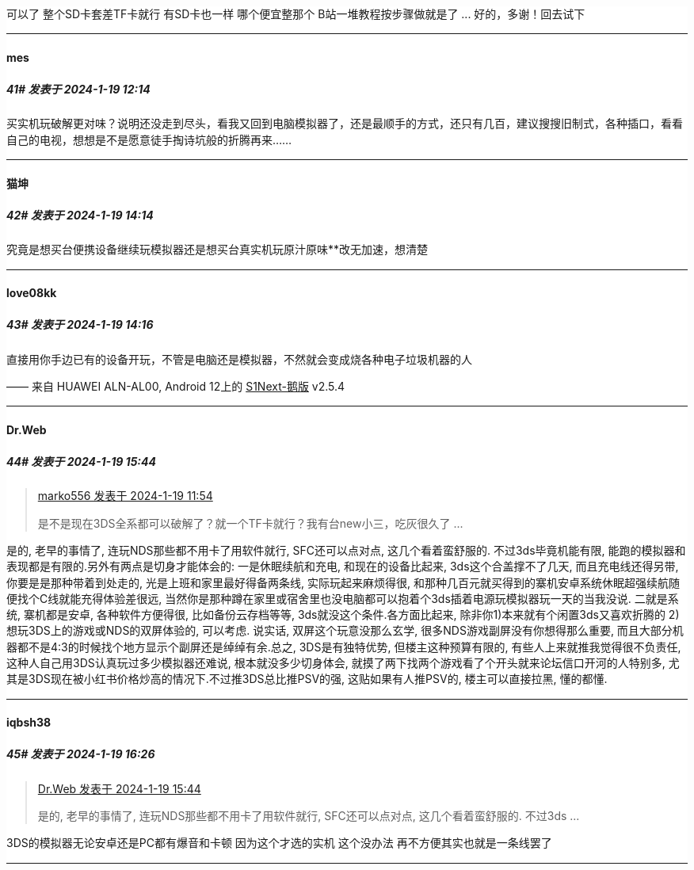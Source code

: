 可以了 整个SD卡套差TF卡就行 有SD卡也一样 哪个便宜整那个 B站一堆教程按步骤做就是了 ...</blockquote>
好的，多谢！回去试下

*****

####  mes  
##### 41#       发表于 2024-1-19 12:14

买实机玩破解更对味？说明还没走到尽头，看我又回到电脑模拟器了，还是最顺手的方式，还只有几百，建议搜搜旧制式，各种插口，看看自己的电视，想想是不是愿意徒手掏诗坑般的折腾再来……

*****

####  猫坤  
##### 42#       发表于 2024-1-19 14:14

究竟是想买台便携设备继续玩模拟器还是想买台真实机玩原汁原味**改无加速，想清楚

*****

####  love08kk  
##### 43#       发表于 2024-1-19 14:16

直接用你手边已有的设备开玩，不管是电脑还是模拟器，不然就会变成烧各种电子垃圾机器的人

—— 来自 HUAWEI ALN-AL00, Android 12上的 [S1Next-鹅版](https://github.com/ykrank/S1-Next/releases) v2.5.4

*****

####  Dr.Web  
##### 44#       发表于 2024-1-19 15:44

<blockquote><a href="httphttps://bbs.saraba1st.com/2b/forum.php?mod=redirect&amp;goto=findpost&amp;pid=63699607&amp;ptid=2168550" target="_blank">marko556 发表于 2024-1-19 11:54</a>

是不是现在3DS全系都可以破解了？就一个TF卡就行？我有台new小三，吃灰很久了 ...</blockquote>
是的, 老早的事情了, 连玩NDS那些都不用卡了用软件就行, SFC还可以点对点, 这几个看着蛮舒服的. 不过3ds毕竟机能有限, 能跑的模拟器和表现都是有限的.另外有两点是切身才能体会的: 一是休眠续航和充电, 和现在的设备比起来, 3ds这个合盖撑不了几天, 而且充电线还得另带, 你要是是那种带着到处走的, 光是上班和家里最好得备两条线, 实际玩起来麻烦得很, 和那种几百元就买得到的寨机安卓系统休眠超强续航随便找个C线就能充得体验差很远, 当然你是那种蹲在家里或宿舍里也没电脑都可以抱着个3ds插着电源玩模拟器玩一天的当我没说. 二就是系统, 寨机都是安卓, 各种软件方便得很, 比如备份云存档等等, 3ds就没这个条件.各方面比起来, 除非你1)本来就有个闲置3ds又喜欢折腾的 2)想玩3DS上的游戏或NDS的双屏体验的, 可以考虑. 说实话, 双屏这个玩意没那么玄学, 很多NDS游戏副屏没有你想得那么重要, 而且大部分机器都不是4:3的时候找个地方显示个副屏还是绰绰有余.总之, 3DS是有独特优势, 但楼主这种预算有限的, 有些人上来就推我觉得很不负责任, 这种人自己用3DS认真玩过多少模拟器还难说, 根本就没多少切身体会, 就摸了两下找两个游戏看了个开头就来论坛信口开河的人特别多, 尤其是3DS现在被小红书价格炒高的情况下.不过推3DS总比推PSV的强, 这贴如果有人推PSV的, 楼主可以直接拉黑, 懂的都懂.

*****

####  iqbsh38  
##### 45#       发表于 2024-1-19 16:26

<blockquote><a href="httphttps://bbs.saraba1st.com/2b/forum.php?mod=redirect&amp;goto=findpost&amp;pid=63702346&amp;ptid=2168550" target="_blank">Dr.Web 发表于 2024-1-19 15:44</a>

是的, 老早的事情了, 连玩NDS那些都不用卡了用软件就行, SFC还可以点对点, 这几个看着蛮舒服的. 不过3ds ...</blockquote>
3DS的模拟器无论安卓还是PC都有爆音和卡顿 因为这个才选的实机 这个没办法 再不方便其实也就是一条线罢了

*****
